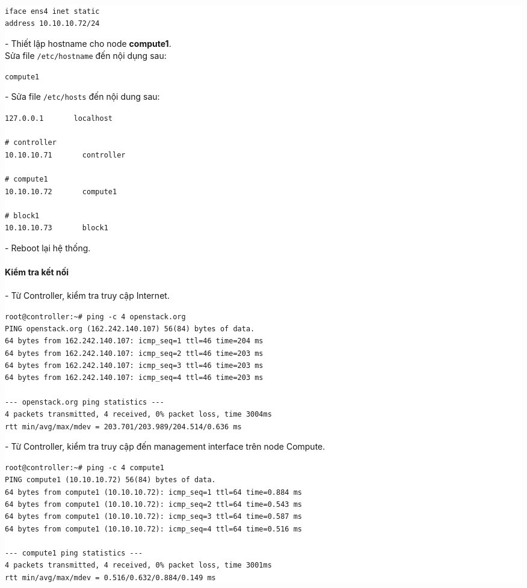 ```
iface ens4 inet static
address 10.10.10.72/24
```

\- Thiết lập hostname cho node **compute1**.  
Sửa file `/etc/hostname` đến nội dụng sau:  
```
compute1
```

\- Sửa file `/etc/hosts` đến nội dung sau:  
```
127.0.0.1       localhost

# controller
10.10.10.71       controller

# compute1
10.10.10.72       compute1

# block1
10.10.10.73       block1
```

\- Reboot lại hệ thống.  

#### Kiểm tra kết nối
\- Từ Controller, kiểm tra truy cập Internet.  
```
root@controller:~# ping -c 4 openstack.org
PING openstack.org (162.242.140.107) 56(84) bytes of data.
64 bytes from 162.242.140.107: icmp_seq=1 ttl=46 time=204 ms
64 bytes from 162.242.140.107: icmp_seq=2 ttl=46 time=203 ms
64 bytes from 162.242.140.107: icmp_seq=3 ttl=46 time=203 ms
64 bytes from 162.242.140.107: icmp_seq=4 ttl=46 time=203 ms

--- openstack.org ping statistics ---
4 packets transmitted, 4 received, 0% packet loss, time 3004ms
rtt min/avg/max/mdev = 203.701/203.989/204.514/0.636 ms
```

\- Từ Controller, kiểm tra truy cập đến management interface trên node Compute.  
```
root@controller:~# ping -c 4 compute1
PING compute1 (10.10.10.72) 56(84) bytes of data.
64 bytes from compute1 (10.10.10.72): icmp_seq=1 ttl=64 time=0.884 ms
64 bytes from compute1 (10.10.10.72): icmp_seq=2 ttl=64 time=0.543 ms
64 bytes from compute1 (10.10.10.72): icmp_seq=3 ttl=64 time=0.587 ms
64 bytes from compute1 (10.10.10.72): icmp_seq=4 ttl=64 time=0.516 ms

--- compute1 ping statistics ---
4 packets transmitted, 4 received, 0% packet loss, time 3001ms
rtt min/avg/max/mdev = 0.516/0.632/0.884/0.149 ms
```
